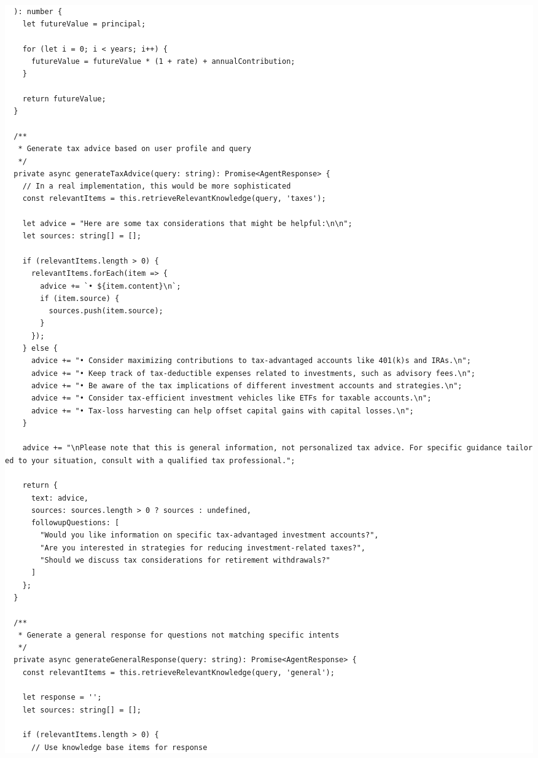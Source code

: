 ```
  ): number {
    let futureValue = principal;
    
    for (let i = 0; i < years; i++) {
      futureValue = futureValue * (1 + rate) + annualContribution;
    }
    
    return futureValue;
  }
  
  /**
   * Generate tax advice based on user profile and query
   */
  private async generateTaxAdvice(query: string): Promise<AgentResponse> {
    // In a real implementation, this would be more sophisticated
    const relevantItems = this.retrieveRelevantKnowledge(query, 'taxes');
    
    let advice = "Here are some tax considerations that might be helpful:\n\n";
    let sources: string[] = [];
    
    if (relevantItems.length > 0) {
      relevantItems.forEach(item => {
        advice += `• ${item.content}\n`;
        if (item.source) {
          sources.push(item.source);
        }
      });
    } else {
      advice += "• Consider maximizing contributions to tax-advantaged accounts like 401(k)s and IRAs.\n";
      advice += "• Keep track of tax-deductible expenses related to investments, such as advisory fees.\n";
      advice += "• Be aware of the tax implications of different investment accounts and strategies.\n";
      advice += "• Consider tax-efficient investment vehicles like ETFs for taxable accounts.\n";
      advice += "• Tax-loss harvesting can help offset capital gains with capital losses.\n";
    }
    
    advice += "\nPlease note that this is general information, not personalized tax advice. For specific guidance tailored to your situation, consult with a qualified tax professional.";
    
    return {
      text: advice,
      sources: sources.length > 0 ? sources : undefined,
      followupQuestions: [
        "Would you like information on specific tax-advantaged investment accounts?",
        "Are you interested in strategies for reducing investment-related taxes?",
        "Should we discuss tax considerations for retirement withdrawals?"
      ]
    };
  }
  
  /**
   * Generate a general response for questions not matching specific intents
   */
  private async generateGeneralResponse(query: string): Promise<AgentResponse> {
    const relevantItems = this.retrieveRelevantKnowledge(query, 'general');
    
    let response = '';
    let sources: string[] = [];
    
    if (relevantItems.length > 0) {
      // Use knowledge base items for response
```